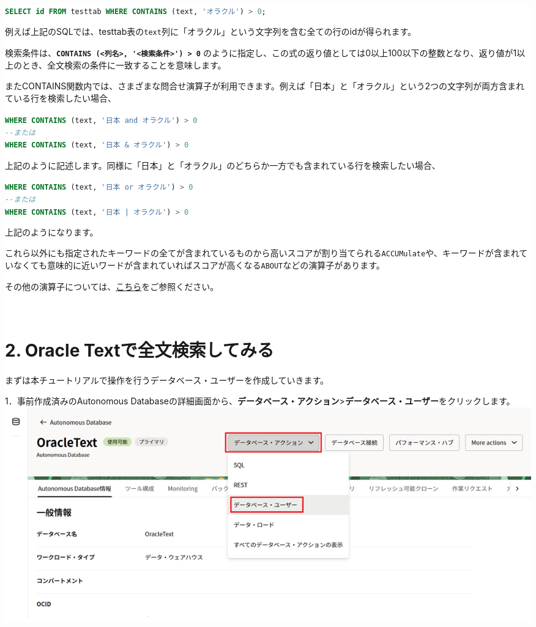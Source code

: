 ```sql
SELECT id FROM testtab WHERE CONTAINS (text, 'オラクル') > 0;
```

例えば上記のSQLでは、testtab表の`text`列に「オラクル」という文字列を含む全ての行のidが得られます。

検索条件は、**`CONTAINS (<列名>, '<検索条件>') > 0`** のように指定し、この式の返り値としては0以上100以下の整数となり、返り値が1以上のとき、全文検索の条件に一致することを意味します。

またCONTAINS関数内では、さまざまな問合せ演算子が利用できます。例えば「日本」と「オラクル」という2つの文字列が両方含まれている行を検索したい場合、
```sql
WHERE CONTAINS (text, '日本 and オラクル') > 0
--または
WHERE CONTAINS (text, '日本 & オラクル') > 0
```

上記のように記述します。同様に「日本」と「オラクル」のどちらか一方でも含まれている行を検索したい場合、
```sql
WHERE CONTAINS (text, '日本 or オラクル') > 0
--または
WHERE CONTAINS (text, '日本 | オラクル') > 0
```

上記のようになります。

これら以外にも指定されたキーワードの全てが含まれているものから高いスコアが割り当てられる`ACCUMulate`や、キーワードが含まれていなくても意味的に近いワードが含まれていればスコアが高くなる`ABOUT`などの演算子があります。

その他の演算子については、[こちら](https://docs.oracle.com/en/database/oracle/oracle-database/23/ccref/oracle-text-CONTAINS-query-operators.html#GUID-6410B783-FC9A-4C99-B3AF-9E0349AA43D1)をご参照ください。

<BR>
<a id="anchor2"></a>

# 2. Oracle Textで全文検索してみる
まずは本チュートリアルで操作を行うデータベース・ユーザーを作成していきます。

1．事前作成済みのAutonomous Databaseの詳細画面から、**データベース・アクション**>**データベース・ユーザー**をクリックします。
![alt text](001.png)
